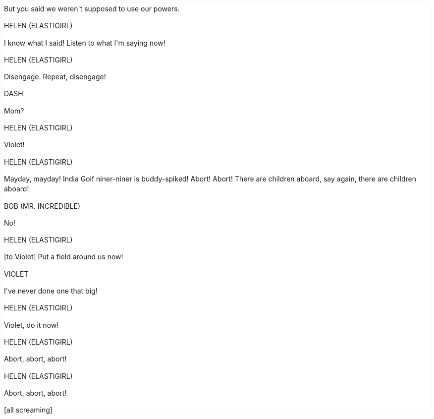 But you said we weren't supposed to use our powers.



HELEN (ELASTIGIRL)

I know what I said! Listen to what I'm saying now!



HELEN (ELASTIGIRL)

Disengage. Repeat, disengage!



DASH

Mom?



HELEN (ELASTIGIRL)

Violet!



HELEN (ELASTIGIRL)

Mayday, mayday! India Golf niner-niner is buddy-spiked!
Abort! Abort! There are children aboard, say again, there are children aboard!



BOB (MR. INCREDIBLE)

No!



HELEN (ELASTIGIRL)

[to Violet] Put a field around us now!



VIOLET

I've never done one that big!



HELEN (ELASTIGIRL)

Violet, do it now!



HELEN (ELASTIGIRL)

Abort, abort, abort!



HELEN (ELASTIGIRL)

Abort, abort, abort!



[all screaming]
